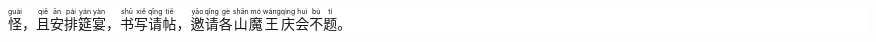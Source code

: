 </rt></ruby><ruby>怪<rt>guài</rt></ruby>，<ruby>且<rt>qiě</rt></ruby><ruby>安<rt>ān</rt></ruby><ruby>排<rt>pái</rt></ruby><ruby>筵<rt>yán</rt></ruby><ruby>宴<rt>yàn</rt></ruby>，<ruby>书<rt>shū</rt></ruby><ruby>写<rt>xiě</rt></ruby><ruby>请<rt>qǐng</rt></ruby><ruby>帖<rt>tiě</rt></ruby>，<ruby>邀<rt>yāo</rt></ruby><ruby>请<rt>qǐng</rt></ruby><ruby>各<rt>gè</rt></ruby><ruby>山<rt>shān</rt></ruby><ruby>魔<rt>mó</rt></ruby><ruby>王<rt>wáng</rt></ruby><ruby>庆<rt>qìng</rt></ruby><ruby>会<rt>huì</rt></ruby><ruby>不<rt>bù</rt></ruby><ruby>题<rt>tí</rt></ruby>。

